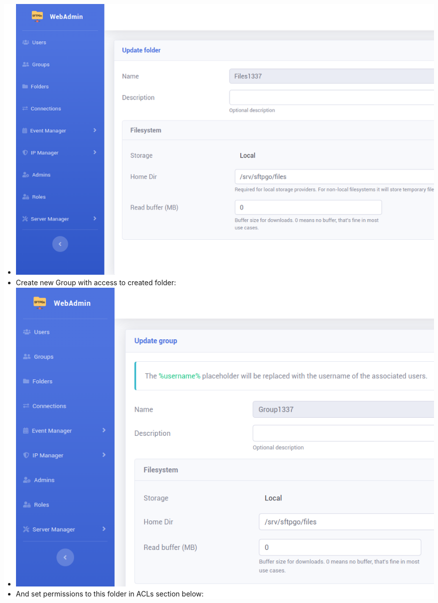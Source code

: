 * ![Screenshot_20230603_030134.png](imgs%2FScreenshot_20230603_030134.png)
* Create new Group with access to created folder: 
* ![Screenshot_20230603_004245.png](imgs%2FScreenshot_20230603_004245.png)
* And set permissions to this folder in ACLs section below: